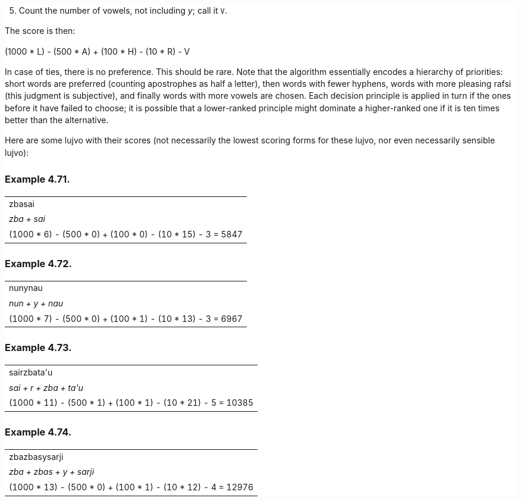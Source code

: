 5. Count the number of vowels, not including _y_; call it `V`.

The score is then:

(1000 \* L) - (500 \* A) + (100 \* H) - (10 \* R) - V

In case of ties, there is no preference. This should be rare. Note that the algorithm essentially encodes a hierarchy of priorities: short words are preferred (counting apostrophes as half a letter), then words with fewer hyphens, words with more pleasing rafsi (this judgment is subjective), and finally words with more vowels are chosen. Each decision principle is applied in turn if the ones before it have failed to choose; it is possible that a lower-ranked principle might dominate a higher-ranked one if it is ten times better than the alternative.

Here are some lujvo with their scores (not necessarily the lowest scoring forms for these lujvo, nor even necessarily sensible lujvo):

### Example 4.71.

|                                                               |
| ------------------------------------------------------------- |
| zbasai                                                        |
| _zba + sai_                                                   |
| (1000 \* 6) - (500 \* 0) + (100 \* 0) - (10 \* 15) - 3 = 5847 |



### Example 4.72.

|                                                               |
| ------------------------------------------------------------- |
| nunynau                                                       |
| _nun + y + nau_                                               |
| (1000 \* 7) - (500 \* 0) + (100 \* 1) - (10 \* 13) - 3 = 6967 |



### Example 4.73.

|                                                                 |
| --------------------------------------------------------------- |
| sairzbata'u                                                     |
| _sai + r + zba + ta'u_                                          |
| (1000 \* 11) - (500 \* 1) + (100 \* 1) - (10 \* 21) - 5 = 10385 |



### Example 4.74.

|                                                                 |
| --------------------------------------------------------------- |
| zbazbasysarji                                                   |
| _zba + zbas + y + sarji_                                        |
| (1000 \* 13) - (500 \* 0) + (100 \* 1) - (10 \* 12) - 4 = 12976 |
